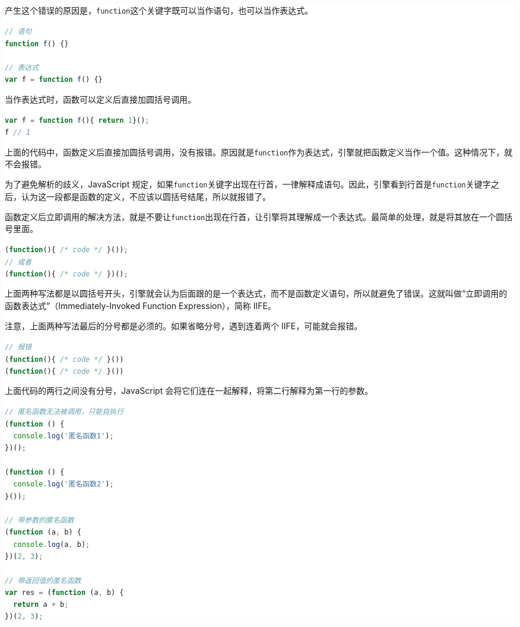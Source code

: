产生这个错误的原因是，`function`这个关键字既可以当作语句，也可以当作表达式。

```js
// 语句
function f() {}

// 表达式
var f = function f() {}
```

当作表达式时，函数可以定义后直接加圆括号调用。

```js
var f = function f(){ return 1}();
f // 1
```

上面的代码中，函数定义后直接加圆括号调用，没有报错。原因就是`function`作为表达式，引擎就把函数定义当作一个值。这种情况下，就不会报错。

为了避免解析的歧义，JavaScript 规定，如果`function`关键字出现在行首，一律解释成语句。因此，引擎看到行首是`function`关键字之后，认为这一段都是函数的定义，不应该以圆括号结尾，所以就报错了。

函数定义后立即调用的解决方法，就是不要让`function`出现在行首，让引擎将其理解成一个表达式。最简单的处理，就是将其放在一个圆括号里面。

```js
(function(){ /* code */ }());
// 或者
(function(){ /* code */ })();
```

上面两种写法都是以圆括号开头，引擎就会认为后面跟的是一个表达式，而不是函数定义语句，所以就避免了错误。这就叫做“立即调用的函数表达式”（Immediately-Invoked Function Expression），简称 IIFE。

注意，上面两种写法最后的分号都是必须的。如果省略分号，遇到连着两个 IIFE，可能就会报错。

```js
// 报错
(function(){ /* code */ }())
(function(){ /* code */ }())
```

上面代码的两行之间没有分号，JavaScript 会将它们连在一起解释，将第二行解释为第一行的参数。

```js
// 匿名函数无法被调用，只能自执行
(function () {
  console.log('匿名函数1');
})();

(function () {
  console.log('匿名函数2');
}());

// 带参数的匿名函数
(function (a, b) {
  console.log(a, b);
})(2, 3);

// 带返回值的匿名函数
var res = (function (a, b) {
  return a + b;
})(2, 3);
```
